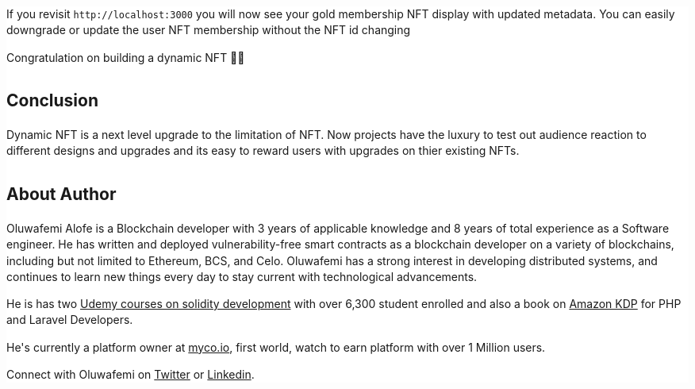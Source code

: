 If you revisit `http://localhost:3000` you will now see your gold membership NFT display with updated metadata. You can easily downgrade or update the user NFT membership without the NFT id changing

Congratulation on building a dynamic NFT 🥳🥳

## Conclusion

Dynamic NFT is a next level upgrade to the limitation of NFT. Now projects have the luxury to test out audience reaction to different designs and upgrades and its easy to reward users with upgrades on thier existing NFTs.

## About Author

Oluwafemi Alofe is a Blockchain developer with 3 years of applicable knowledge and 8 years of total experience as a Software engineer. He has written and deployed vulnerability-free smart contracts as a blockchain developer on a variety of blockchains, including but not limited to Ethereum, BCS, and Celo. Oluwafemi has a strong interest in developing distributed systems, and continues to learn new things every day to stay current with technological advancements.

He is has two [Udemy courses on solidity development](https://www.udemy.com/user/alofeoluwafemi/) with over 6,300 student enrolled and also a book on [Amazon KDP](https://www.amazon.com/Beginning-PHP-Laravel-approach-Inventory-ebook/dp/B086434XWV/) for PHP and Laravel Developers.

He's currently a platform owner at [myco.io](https://myco.io), first world, watch to earn platform with over 1 Million users.

Connect with Oluwafemi on [Twitter](https://twitter.com/alofeoluwafemi_) or [Linkedin](https://www.linkedin.com/in/oluwafemialofe/).

